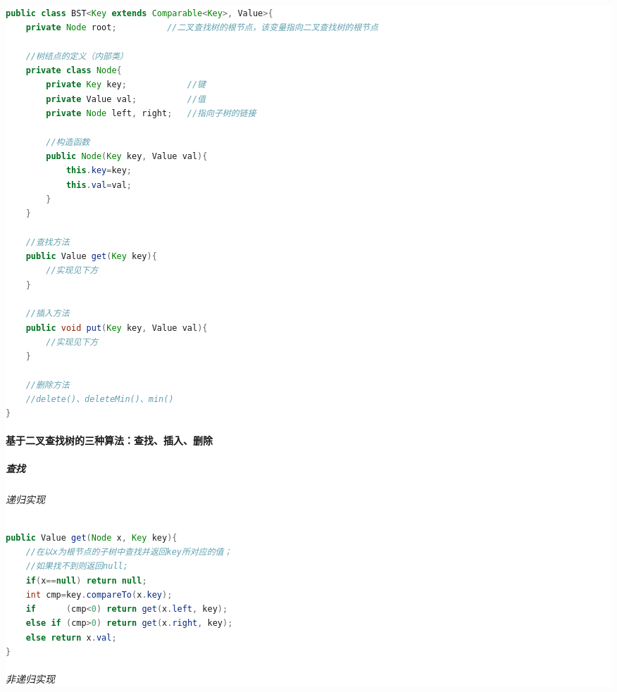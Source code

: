 ```java
public class BST<Key extends Comparable<Key>, Value>{
    private Node root;			//二叉查找树的根节点，该变量指向二叉查找树的根节点
    
    //树结点的定义（内部类）
    private class Node{
        private Key key;			//键
        private Value val;			//值
        private Node left, right;	//指向子树的链接
        
        //构造函数
        public Node(Key key, Value val){
            this.key=key;
            this.val=val;
        }
    }
    
    //查找方法
    public Value get(Key key){
        //实现见下方
    }
    
    //插入方法
    public void put(Key key, Value val){
        //实现见下方
    }
    
    //删除方法
    //delete()、deleteMin()、min()
}
```



#### 基于二叉查找树的三种算法：查找、插入、删除

##### 	查找

###### 	递归实现

```java
public Value get(Node x, Key key){
    //在以x为根节点的子树中查找并返回key所对应的值；
    //如果找不到则返回null;
    if(x==null) return null;
    int cmp=key.compareTo(x.key);
    if		(cmp<0) return get(x.left, key);
    else if	(cmp>0)	return get(x.right, key);
    else return x.val;
}
```

###### 	非递归实现
